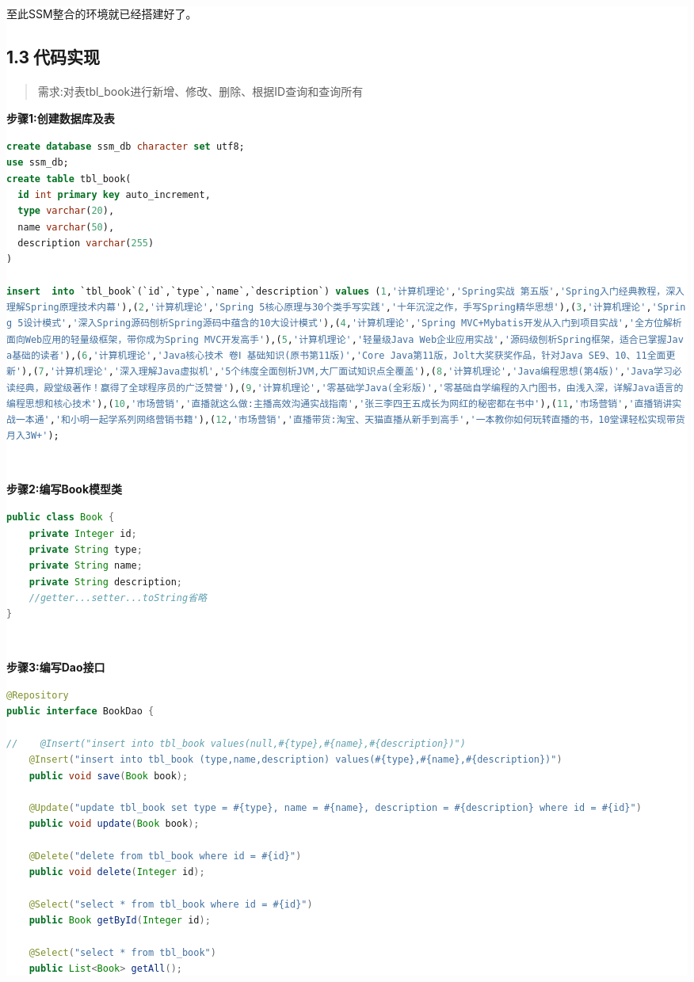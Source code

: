 至此SSM整合的环境就已经搭建好了。

## 1.3 代码实现

> 需求:对表tbl_book进行新增、修改、删除、根据ID查询和查询所有

**步骤1:创建数据库及表**

```sql
create database ssm_db character set utf8;
use ssm_db;
create table tbl_book(
  id int primary key auto_increment,
  type varchar(20),
  name varchar(50),
  description varchar(255)
)

insert  into `tbl_book`(`id`,`type`,`name`,`description`) values (1,'计算机理论','Spring实战 第五版','Spring入门经典教程，深入理解Spring原理技术内幕'),(2,'计算机理论','Spring 5核心原理与30个类手写实践','十年沉淀之作，手写Spring精华思想'),(3,'计算机理论','Spring 5设计模式','深入Spring源码刨析Spring源码中蕴含的10大设计模式'),(4,'计算机理论','Spring MVC+Mybatis开发从入门到项目实战','全方位解析面向Web应用的轻量级框架，带你成为Spring MVC开发高手'),(5,'计算机理论','轻量级Java Web企业应用实战','源码级刨析Spring框架，适合已掌握Java基础的读者'),(6,'计算机理论','Java核心技术 卷Ⅰ 基础知识(原书第11版)','Core Java第11版，Jolt大奖获奖作品，针对Java SE9、10、11全面更新'),(7,'计算机理论','深入理解Java虚拟机','5个纬度全面刨析JVM,大厂面试知识点全覆盖'),(8,'计算机理论','Java编程思想(第4版)','Java学习必读经典，殿堂级著作！赢得了全球程序员的广泛赞誉'),(9,'计算机理论','零基础学Java(全彩版)','零基础自学编程的入门图书，由浅入深，详解Java语言的编程思想和核心技术'),(10,'市场营销','直播就这么做:主播高效沟通实战指南','张三李四王五成长为网红的秘密都在书中'),(11,'市场营销','直播销讲实战一本通','和小明一起学系列网络营销书籍'),(12,'市场营销','直播带货:淘宝、天猫直播从新手到高手','一本教你如何玩转直播的书，10堂课轻松实现带货月入3W+');
```

![点击并拖拽以移动](data:image/gif;base64,R0lGODlhAQABAPABAP///wAAACH5BAEKAAAALAAAAAABAAEAAAICRAEAOw==)

**步骤2:编写Book模型类**

```java
public class Book {
    private Integer id;
    private String type;
    private String name;
    private String description;
    //getter...setter...toString省略
}
```

![点击并拖拽以移动](data:image/gif;base64,R0lGODlhAQABAPABAP///wAAACH5BAEKAAAALAAAAAABAAEAAAICRAEAOw==)

**步骤3:编写Dao接口**

```java
@Repository
public interface BookDao {

//    @Insert("insert into tbl_book values(null,#{type},#{name},#{description})")
    @Insert("insert into tbl_book (type,name,description) values(#{type},#{name},#{description})")
    public void save(Book book);

    @Update("update tbl_book set type = #{type}, name = #{name}, description = #{description} where id = #{id}")
    public void update(Book book);

    @Delete("delete from tbl_book where id = #{id}")
    public void delete(Integer id);

    @Select("select * from tbl_book where id = #{id}")
    public Book getById(Integer id);

    @Select("select * from tbl_book")
    public List<Book> getAll();
```